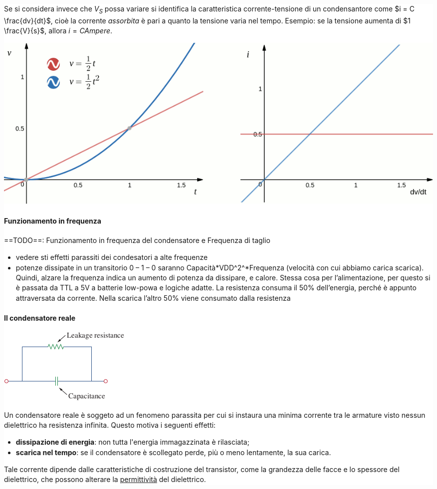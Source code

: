 Se si considera invece che $V_S$ possa variare si identifica la caratteristica corrente-tensione di un condensantore come $i = C \frac{dv}{dt}$, cioè la corrente *assorbita* è pari a quanto la tensione varia nel tempo. Esempio: se la tensione aumenta di $1 \frac{V}{s}$, allora $i = C Ampere$.

![Caratteristica in corrente in base a quanto varia la tensione $V_S$](immagini/condensatore_grafico_corrente_tensione.png)

#### Funzionamento in frequenza

==TODO==: Funzionamento in frequenza del condensatore e Frequenza di taglio

- vedere sti effetti parassiti dei condesatori a alte frequenze
- potenze dissipate in un transitorio 0 – 1 – 0 saranno Capacità\*VDD^2^\*Frequenza (velocità con cui abbiamo carica scarica). Quindi, alzare la frequenza indica un aumento di potenza da dissipare, e calore. Stessa cosa per l’alimentazione, per questo si è passata da TTL a 5V a batterie low-powa e logiche adatte. La resistenza consuma il 50% dell’energia, perché è appunto attraversata da corrente. Nella scarica l’altro 50% viene consumato dalla resistenza

#### Il condensatore reale

![Circuito equivalente di un condensatore reale](immagini/condensatore_reale_circuito.png)

Un condensatore reale è soggeto ad un fenomeno parassita per cui si instaura una minima corrente tra le armature visto nessun dielettrico ha resistenza infinita. Questo motiva i seguenti effetti:

- **dissipazione di energia**: non tutta l'energia immagazzinata è rilasciata;
- **scarica nel tempo**: se il condensatore è scollegato perde, più o meno lentamente, la sua carica.

Tale corrente dipende dalle caratteristiche di costruzione del transistor, come la grandezza delle facce e lo spessore del dielettrico, che possono alterare la [permittività](https://it.wikipedia.org/wiki/Permittività_elettrica) del dielettrico.
